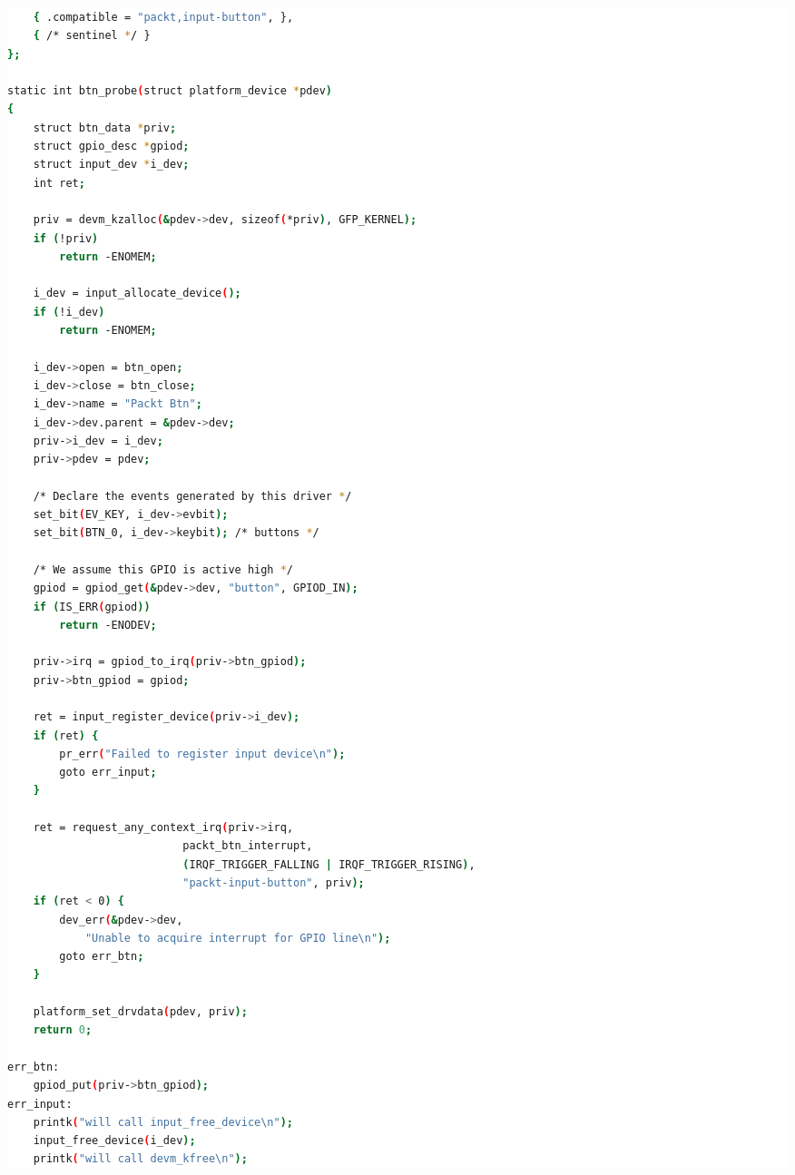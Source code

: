 ```sh
    { .compatible = "packt,input-button", }, 
    { /* sentinel */ } 
}; 

static int btn_probe(struct platform_device *pdev) 
{ 
    struct btn_data *priv; 
    struct gpio_desc *gpiod; 
    struct input_dev *i_dev; 
    int ret; 

    priv = devm_kzalloc(&pdev->dev, sizeof(*priv), GFP_KERNEL); 
    if (!priv) 
        return -ENOMEM; 

    i_dev = input_allocate_device(); 
    if (!i_dev) 
        return -ENOMEM; 

    i_dev->open = btn_open; 
    i_dev->close = btn_close; 
    i_dev->name = "Packt Btn"; 
    i_dev->dev.parent = &pdev->dev; 
    priv->i_dev = i_dev; 
    priv->pdev = pdev; 

    /* Declare the events generated by this driver */ 
    set_bit(EV_KEY, i_dev->evbit); 
    set_bit(BTN_0, i_dev->keybit); /* buttons */ 

    /* We assume this GPIO is active high */ 
    gpiod = gpiod_get(&pdev->dev, "button", GPIOD_IN); 
    if (IS_ERR(gpiod)) 
        return -ENODEV; 

    priv->irq = gpiod_to_irq(priv->btn_gpiod); 
    priv->btn_gpiod = gpiod; 

    ret = input_register_device(priv->i_dev); 
    if (ret) { 
        pr_err("Failed to register input device\n"); 
        goto err_input; 
    } 

    ret = request_any_context_irq(priv->irq, 
                           packt_btn_interrupt, 
                           (IRQF_TRIGGER_FALLING | IRQF_TRIGGER_RISING), 
                           "packt-input-button", priv); 
    if (ret < 0) { 
        dev_err(&pdev->dev, 
            "Unable to acquire interrupt for GPIO line\n"); 
        goto err_btn; 
    } 

    platform_set_drvdata(pdev, priv); 
    return 0; 

err_btn: 
    gpiod_put(priv->btn_gpiod); 
err_input: 
    printk("will call input_free_device\n"); 
    input_free_device(i_dev); 
    printk("will call devm_kfree\n"); 
```
